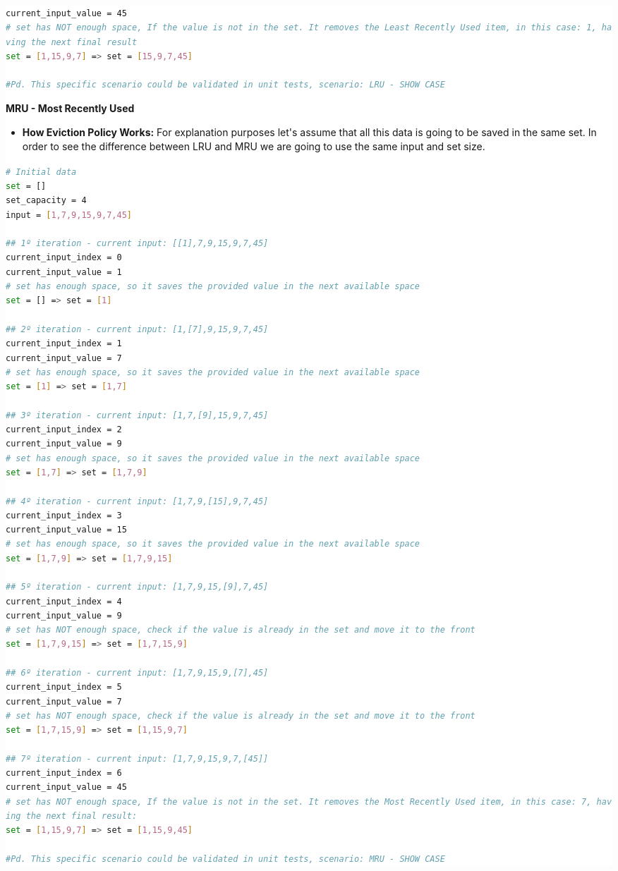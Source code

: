 ```bash
current_input_value = 45
# set has NOT enough space, If the value is not in the set. It removes the Least Recently Used item, in this case: 1, having the next final result
set = [1,15,9,7] => set = [15,9,7,45]

#Pd. This specific scenario could be validated in unit tests, scenario: LRU - SHOW CASE
```

**MRU - Most Recently Used**
- **How Eviction Policy Works:** For explanation purposes let's assume that all this data is going to be saved in the same set. In order to see the difference between LRU and MRU we are going to use the same input and set size.
```bash
# Initial data
set = []
set_capacity = 4
input = [1,7,9,15,9,7,45]

## 1º iteration - current input: [[1],7,9,15,9,7,45]
current_input_index = 0
current_input_value = 1
# set has enough space, so it saves the provided value in the next available space
set = [] => set = [1]

## 2º iteration - current input: [1,[7],9,15,9,7,45]
current_input_index = 1
current_input_value = 7
# set has enough space, so it saves the provided value in the next available space
set = [1] => set = [1,7]

## 3º iteration - current input: [1,7,[9],15,9,7,45]
current_input_index = 2
current_input_value = 9
# set has enough space, so it saves the provided value in the next available space
set = [1,7] => set = [1,7,9]

## 4º iteration - current input: [1,7,9,[15],9,7,45]
current_input_index = 3
current_input_value = 15
# set has enough space, so it saves the provided value in the next available space
set = [1,7,9] => set = [1,7,9,15]

## 5º iteration - current input: [1,7,9,15,[9],7,45]
current_input_index = 4
current_input_value = 9
# set has NOT enough space, check if the value is already in the set and move it to the front
set = [1,7,9,15] => set = [1,7,15,9]

## 6º iteration - current input: [1,7,9,15,9,[7],45]
current_input_index = 5
current_input_value = 7
# set has NOT enough space, check if the value is already in the set and move it to the front
set = [1,7,15,9] => set = [1,15,9,7]

## 7º iteration - current input: [1,7,9,15,9,7,[45]]
current_input_index = 6
current_input_value = 45
# set has NOT enough space, If the value is not in the set. It removes the Most Recently Used item, in this case: 7, having the next final result:
set = [1,15,9,7] => set = [1,15,9,45]

#Pd. This specific scenario could be validated in unit tests, scenario: MRU - SHOW CASE
``` 
